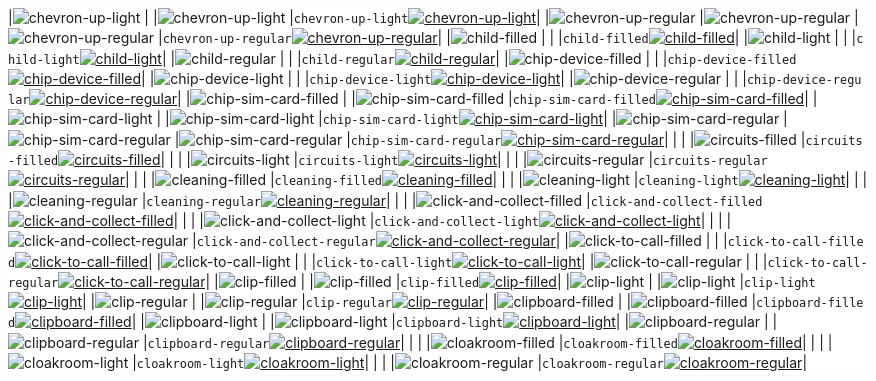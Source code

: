 |![chevron-up-light](icons/telefonica/light/chevron-up-light.svg) | |![chevron-up-light](icons/o2/light/chevron-up-light.svg) |`chevron-up-light`[![chevron-up-light](.github/resources/anchor.svg)](#chevron-up-light)|
|![chevron-up-regular](icons/telefonica/regular/chevron-up-regular.svg) |![chevron-up-regular](icons/blau/regular/chevron-up-regular.svg) |![chevron-up-regular](icons/o2/regular/chevron-up-regular.svg) |`chevron-up-regular`[![chevron-up-regular](.github/resources/anchor.svg)](#chevron-up-regular)|
|![child-filled](icons/telefonica/filled/child-filled.svg) | | |`child-filled`[![child-filled](.github/resources/anchor.svg)](#child-filled)|
|![child-light](icons/telefonica/light/child-light.svg) | | |`child-light`[![child-light](.github/resources/anchor.svg)](#child-light)|
|![child-regular](icons/telefonica/regular/child-regular.svg) | | |`child-regular`[![child-regular](.github/resources/anchor.svg)](#child-regular)|
|![chip-device-filled](icons/telefonica/filled/chip-device-filled.svg) | | |`chip-device-filled`[![chip-device-filled](.github/resources/anchor.svg)](#chip-device-filled)|
|![chip-device-light](icons/telefonica/light/chip-device-light.svg) | | |`chip-device-light`[![chip-device-light](.github/resources/anchor.svg)](#chip-device-light)|
|![chip-device-regular](icons/telefonica/regular/chip-device-regular.svg) | | |`chip-device-regular`[![chip-device-regular](.github/resources/anchor.svg)](#chip-device-regular)|
|![chip-sim-card-filled](icons/telefonica/filled/chip-sim-card-filled.svg) | |![chip-sim-card-filled](icons/o2/filled/chip-sim-card-filled.svg) |`chip-sim-card-filled`[![chip-sim-card-filled](.github/resources/anchor.svg)](#chip-sim-card-filled)|
|![chip-sim-card-light](icons/telefonica/light/chip-sim-card-light.svg) | |![chip-sim-card-light](icons/o2/light/chip-sim-card-light.svg) |`chip-sim-card-light`[![chip-sim-card-light](.github/resources/anchor.svg)](#chip-sim-card-light)|
|![chip-sim-card-regular](icons/telefonica/regular/chip-sim-card-regular.svg) |![chip-sim-card-regular](icons/blau/regular/chip-sim-card-regular.svg) |![chip-sim-card-regular](icons/o2/regular/chip-sim-card-regular.svg) |`chip-sim-card-regular`[![chip-sim-card-regular](.github/resources/anchor.svg)](#chip-sim-card-regular)|
| | |![circuits-filled](icons/o2/filled/circuits-filled.svg) |`circuits-filled`[![circuits-filled](.github/resources/anchor.svg)](#circuits-filled)|
| | |![circuits-light](icons/o2/light/circuits-light.svg) |`circuits-light`[![circuits-light](.github/resources/anchor.svg)](#circuits-light)|
| | |![circuits-regular](icons/o2/regular/circuits-regular.svg) |`circuits-regular`[![circuits-regular](.github/resources/anchor.svg)](#circuits-regular)|
| | |![cleaning-filled](icons/o2/filled/cleaning-filled.svg) |`cleaning-filled`[![cleaning-filled](.github/resources/anchor.svg)](#cleaning-filled)|
| | |![cleaning-light](icons/o2/light/cleaning-light.svg) |`cleaning-light`[![cleaning-light](.github/resources/anchor.svg)](#cleaning-light)|
| | |![cleaning-regular](icons/o2/regular/cleaning-regular.svg) |`cleaning-regular`[![cleaning-regular](.github/resources/anchor.svg)](#cleaning-regular)|
| | |![click-and-collect-filled](icons/o2/filled/click-and-collect-filled.svg) |`click-and-collect-filled`[![click-and-collect-filled](.github/resources/anchor.svg)](#click-and-collect-filled)|
| | |![click-and-collect-light](icons/o2/light/click-and-collect-light.svg) |`click-and-collect-light`[![click-and-collect-light](.github/resources/anchor.svg)](#click-and-collect-light)|
| | |![click-and-collect-regular](icons/o2/regular/click-and-collect-regular.svg) |`click-and-collect-regular`[![click-and-collect-regular](.github/resources/anchor.svg)](#click-and-collect-regular)|
|![click-to-call-filled](icons/telefonica/filled/click-to-call-filled.svg) | | |`click-to-call-filled`[![click-to-call-filled](.github/resources/anchor.svg)](#click-to-call-filled)|
|![click-to-call-light](icons/telefonica/light/click-to-call-light.svg) | | |`click-to-call-light`[![click-to-call-light](.github/resources/anchor.svg)](#click-to-call-light)|
|![click-to-call-regular](icons/telefonica/regular/click-to-call-regular.svg) | | |`click-to-call-regular`[![click-to-call-regular](.github/resources/anchor.svg)](#click-to-call-regular)|
|![clip-filled](icons/telefonica/filled/clip-filled.svg) | |![clip-filled](icons/o2/filled/clip-filled.svg) |`clip-filled`[![clip-filled](.github/resources/anchor.svg)](#clip-filled)|
|![clip-light](icons/telefonica/light/clip-light.svg) | |![clip-light](icons/o2/light/clip-light.svg) |`clip-light`[![clip-light](.github/resources/anchor.svg)](#clip-light)|
|![clip-regular](icons/telefonica/regular/clip-regular.svg) | |![clip-regular](icons/o2/regular/clip-regular.svg) |`clip-regular`[![clip-regular](.github/resources/anchor.svg)](#clip-regular)|
|![clipboard-filled](icons/telefonica/filled/clipboard-filled.svg) | |![clipboard-filled](icons/o2/filled/clipboard-filled.svg) |`clipboard-filled`[![clipboard-filled](.github/resources/anchor.svg)](#clipboard-filled)|
|![clipboard-light](icons/telefonica/light/clipboard-light.svg) | |![clipboard-light](icons/o2/light/clipboard-light.svg) |`clipboard-light`[![clipboard-light](.github/resources/anchor.svg)](#clipboard-light)|
|![clipboard-regular](icons/telefonica/regular/clipboard-regular.svg) | |![clipboard-regular](icons/o2/regular/clipboard-regular.svg) |`clipboard-regular`[![clipboard-regular](.github/resources/anchor.svg)](#clipboard-regular)|
| | |![cloakroom-filled](icons/o2/filled/cloakroom-filled.svg) |`cloakroom-filled`[![cloakroom-filled](.github/resources/anchor.svg)](#cloakroom-filled)|
| | |![cloakroom-light](icons/o2/light/cloakroom-light.svg) |`cloakroom-light`[![cloakroom-light](.github/resources/anchor.svg)](#cloakroom-light)|
| | |![cloakroom-regular](icons/o2/regular/cloakroom-regular.svg) |`cloakroom-regular`[![cloakroom-regular](.github/resources/anchor.svg)](#cloakroom-regular)|